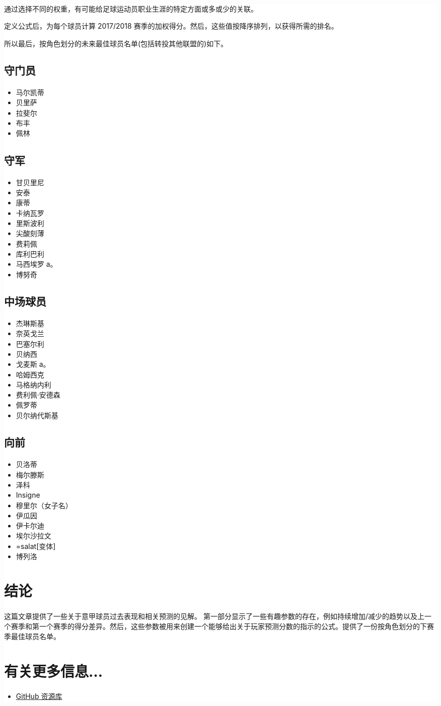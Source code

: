 通过选择不同的权重，有可能给足球运动员职业生涯的特定方面或多或少的关联。

定义公式后，为每个球员计算 2017/2018 赛季的加权得分。然后，这些值按降序排列，以获得所需的排名。

所以最后，按角色划分的未来最佳球员名单(包括转投其他联盟的)如下。

## **守门员**

*   马尔凯蒂
*   贝里萨
*   拉斐尔
*   布丰
*   佩林

## **守军**

*   甘贝里尼
*   安泰
*   康蒂
*   卡纳瓦罗
*   里斯波利
*   尖酸刻薄
*   费莉佩
*   库利巴利
*   马西埃罗 a。
*   博努奇

## **中场球员**

*   杰琳斯基
*   奈英戈兰
*   巴塞尔利
*   贝纳西
*   戈麦斯 a。
*   哈姆西克
*   马格纳内利
*   费利佩·安德森
*   佩罗蒂
*   贝尔纳代斯基

## **向前**

*   贝洛蒂
*   梅尔滕斯
*   泽科
*   Insigne
*   穆里尔（女子名）
*   伊瓜因
*   伊卡尔迪
*   埃尔沙拉文
*   =salat[变体]
*   博列洛

# 结论

这篇文章提供了一些关于意甲球员过去表现和相关预测的见解。
第一部分显示了一些有趣参数的存在，例如持续增加/减少的趋势以及上一个赛季和第一个赛季的得分差异。然后，这些参数被用来创建一个能够给出关于玩家预测分数的指示的公式。提供了一份按角色划分的下赛季最佳球员名单。

# 有关更多信息…

*   [GitHub 资源库](https://github.com/d-t/fantacalcio)